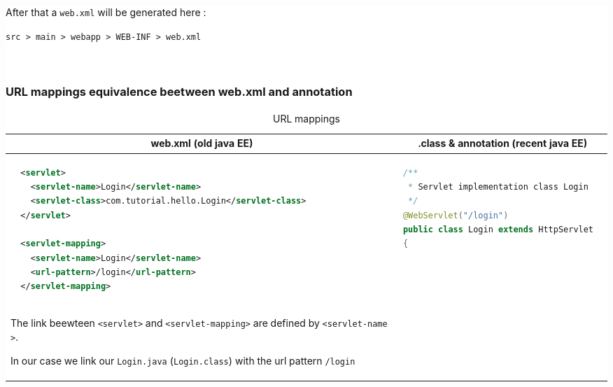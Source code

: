 After that a ``web.xml`` will be generated here :
```
src > main > webapp > WEB-INF > web.xml
```

<br>

### URL mappings equivalence beetween web.xml and annotation

<table class="demo" align=center>
	<caption>URL mappings</caption>
	<thead>
	<tr>
		<th>web.xml (old java EE)</th>
		<th>.class & annotation (recent java EE)</th>
	</tr>
	</thead>
	<tbody>
	<tr>
<td>

```xml
  <servlet>
  	<servlet-name>Login</servlet-name>
  	<servlet-class>com.tutorial.hello.Login</servlet-class>
  </servlet>
  
  <servlet-mapping>
  	<servlet-name>Login</servlet-name>
  	<url-pattern>/login</url-pattern>
  </servlet-mapping>
```
        
</td>
		<td>

```java
/**
 * Servlet implementation class Login
 */
@WebServlet("/login")
public class Login extends HttpServlet {
```
        
</td>
</tr>
	<tr>
		<td>


The link beewteen ``<servlet>`` and ``<servlet-mapping>`` are defined by ``<servlet-name>``. 

In our case we link our ``Login.java`` (``Login.class``) with the url pattern ``/login``
        
</td>
		<td>
